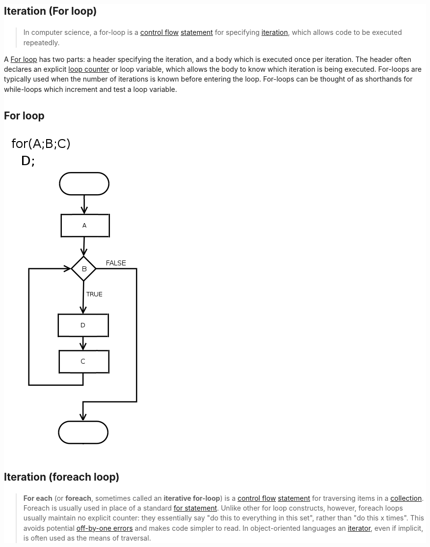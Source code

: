 ## Iteration (For loop)

> In computer science, a for-loop is a [control flow](https://en.wikipedia.org/wiki/Control_flow) [statement](https://en.wikipedia.org/wiki/Statement_(programming)) for specifying [iteration](https://en.wikipedia.org/wiki/Iteration), which allows code to be executed repeatedly.

A [For loop](https://en.wikipedia.org/wiki/For_loop) has two parts: a header specifying the iteration, and a body which is executed once per iteration. The header often declares an explicit [loop counter](https://en.wikipedia.org/wiki/For_loop#Loop_counters) or loop variable, which allows the body to know which iteration is being executed. For-loops are typically used when the number of iterations is known before entering the loop. For-loops can be thought of as shorthands for while-loops which increment and test a loop variable.

## For loop


![For loop diagram](images/For-loop-diagram.png)

## Iteration (foreach loop)
> **For each** (or **foreach**, sometimes called an **iterative for-loop**) is a [control flow](https://en.wikipedia.org/wiki/Control_flow) [statement](https://en.wikipedia.org/wiki/Statement_(programming)) for traversing items in a [collection](https://en.wikipedia.org/wiki/Collection_class). Foreach is usually used in place of a standard [for statement](https://en.wikipedia.org/wiki/For_loop). Unlike other for loop constructs, however, foreach loops usually maintain no explicit counter: they essentially say "do this to everything in this set", rather than "do this x times". This avoids potential [off-by-one errors](https://en.wikipedia.org/wiki/Off-by-one_error) and makes code simpler to read. In object-oriented languages an [iterator](https://en.wikipedia.org/wiki/Iterator), even if implicit, is often used as the means of traversal. 
